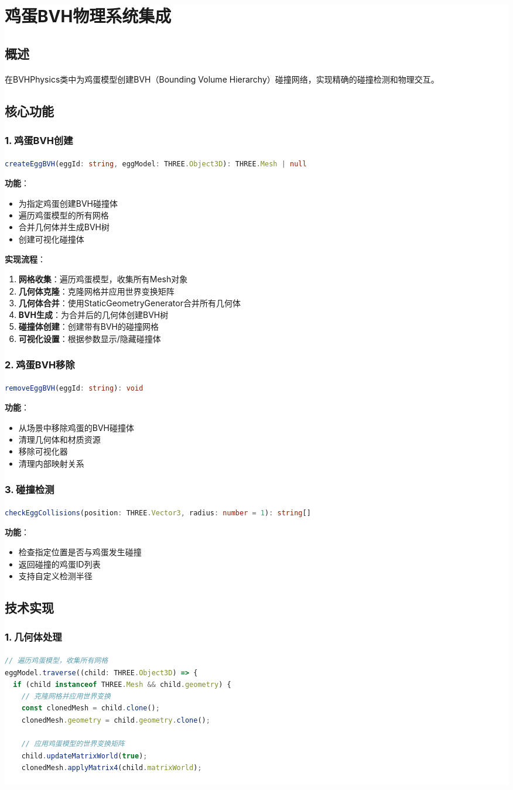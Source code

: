 # 鸡蛋BVH物理系统集成

## 概述
在BVHPhysics类中为鸡蛋模型创建BVH（Bounding Volume Hierarchy）碰撞网络，实现精确的碰撞检测和物理交互。

## 核心功能

### 1. 鸡蛋BVH创建
```typescript
createEggBVH(eggId: string, eggModel: THREE.Object3D): THREE.Mesh | null
```

**功能**：
- 为指定鸡蛋创建BVH碰撞体
- 遍历鸡蛋模型的所有网格
- 合并几何体并生成BVH树
- 创建可视化碰撞体

**实现流程**：
1. **网格收集**：遍历鸡蛋模型，收集所有Mesh对象
2. **几何体克隆**：克隆网格并应用世界变换矩阵
3. **几何体合并**：使用StaticGeometryGenerator合并所有几何体
4. **BVH生成**：为合并后的几何体创建BVH树
5. **碰撞体创建**：创建带有BVH的碰撞网格
6. **可视化设置**：根据参数显示/隐藏碰撞体

### 2. 鸡蛋BVH移除
```typescript
removeEggBVH(eggId: string): void
```

**功能**：
- 从场景中移除鸡蛋的BVH碰撞体
- 清理几何体和材质资源
- 移除可视化器
- 清理内部映射关系

### 3. 碰撞检测
```typescript
checkEggCollisions(position: THREE.Vector3, radius: number = 1): string[]
```

**功能**：
- 检查指定位置是否与鸡蛋发生碰撞
- 返回碰撞的鸡蛋ID列表
- 支持自定义检测半径

## 技术实现

### 1. 几何体处理
```typescript
// 遍历鸡蛋模型，收集所有网格
eggModel.traverse((child: THREE.Object3D) => {
  if (child instanceof THREE.Mesh && child.geometry) {
    // 克隆网格并应用世界变换
    const clonedMesh = child.clone();
    clonedMesh.geometry = child.geometry.clone();
    
    // 应用鸡蛋模型的世界变换矩阵
    child.updateMatrixWorld(true);
    clonedMesh.applyMatrix4(child.matrixWorld);
    
```